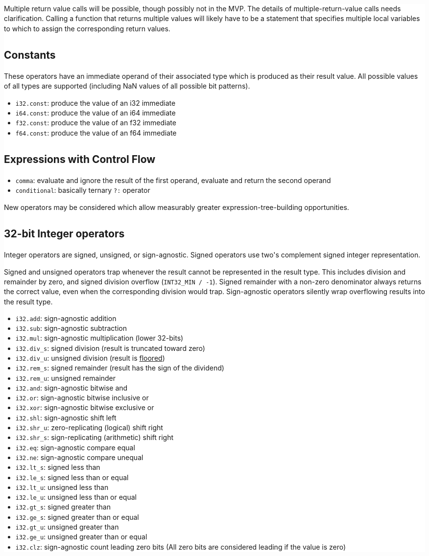 Multiple return value calls will be possible, though possibly not in the
MVP. The details of multiple-return-value calls needs clarification. Calling a
function that returns multiple values will likely have to be a statement that
specifies multiple local variables to which to assign the corresponding return
values.

## Constants

These operators have an immediate operand of their associated type which is
produced as their result value. All possible values of all types are
supported (including NaN values of all possible bit patterns).

  * `i32.const`: produce the value of an i32 immediate
  * `i64.const`: produce the value of an i64 immediate
  * `f32.const`: produce the value of an f32 immediate
  * `f64.const`: produce the value of an f64 immediate

## Expressions with Control Flow

  * `comma`: evaluate and ignore the result of the first operand, evaluate and
    return the second operand
  * `conditional`: basically ternary `?:` operator

New operators may be considered which allow measurably greater
expression-tree-building opportunities.

## 32-bit Integer operators

Integer operators are signed, unsigned, or sign-agnostic. Signed operators
use two's complement signed integer representation.

Signed and unsigned operators trap whenever the result cannot be represented
in the result type. This includes division and remainder by zero, and signed
division overflow (`INT32_MIN / -1`). Signed remainder with a non-zero
denominator always returns the correct value, even when the corresponding
division would trap. Sign-agnostic operators silently wrap overflowing
results into the result type.

  * `i32.add`: sign-agnostic addition
  * `i32.sub`: sign-agnostic subtraction
  * `i32.mul`: sign-agnostic multiplication (lower 32-bits)
  * `i32.div_s`: signed division (result is truncated toward zero)
  * `i32.div_u`: unsigned division (result is [floored](https://en.wikipedia.org/wiki/Floor_and_ceiling_functions))
  * `i32.rem_s`: signed remainder (result has the sign of the dividend)
  * `i32.rem_u`: unsigned remainder
  * `i32.and`: sign-agnostic bitwise and
  * `i32.or`: sign-agnostic bitwise inclusive or
  * `i32.xor`: sign-agnostic bitwise exclusive or
  * `i32.shl`: sign-agnostic shift left
  * `i32.shr_u`: zero-replicating (logical) shift right
  * `i32.shr_s`: sign-replicating (arithmetic) shift right
  * `i32.eq`: sign-agnostic compare equal
  * `i32.ne`: sign-agnostic compare unequal
  * `i32.lt_s`: signed less than
  * `i32.le_s`: signed less than or equal
  * `i32.lt_u`: unsigned less than
  * `i32.le_u`: unsigned less than or equal
  * `i32.gt_s`: signed greater than
  * `i32.ge_s`: signed greater than or equal
  * `i32.gt_u`: unsigned greater than
  * `i32.ge_u`: unsigned greater than or equal
  * `i32.clz`: sign-agnostic count leading zero bits (All zero bits are considered leading if the value is zero)